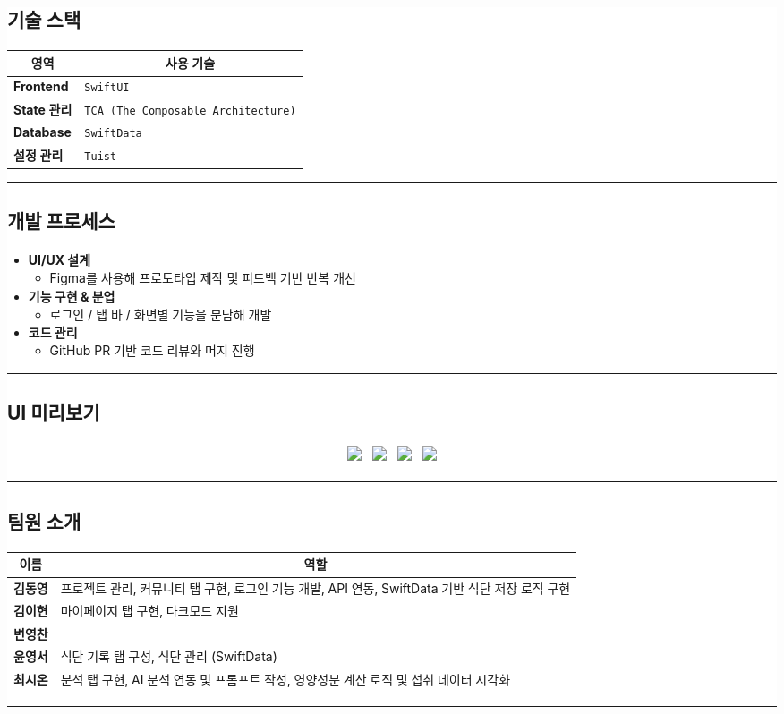 
## 기술 스택

| 영역              | 사용 기술                                |
|------------------|------------------------------------------|
| **Frontend**     | `SwiftUI`                                |
| **State 관리**   | `TCA (The Composable Architecture)`       |
| **Database**     | `SwiftData`                              |
| **설정 관리**    | `Tuist`                                  |

---

## 개발 프로세스

- **UI/UX 설계**  
  - Figma를 사용해 프로토타입 제작 및 피드백 기반 반복 개선  
- **기능 구현 & 분업**  
  - 로그인 / 탭 바 / 화면별 기능을 분담해 개발  
- **코드 관리**  
  - GitHub PR 기반 코드 리뷰와 머지 진행  

---

## UI 미리보기

<div align="center">
  <img src="https://github.com/user-attachments/assets/6568b83e-9862-4d45-a8c5-81febf755ecc" width="23%" style="margin: 4px;" />
  <img src="https://github.com/user-attachments/assets/eaaad029-b489-4966-a98a-ce5dce6ad53f" width="23%" style="margin: 4px;" />
  <img src="https://github.com/user-attachments/assets/7bd15aa4-aed8-4c2a-9a1c-d935998d2e4f" width="23%" style="margin: 4px;" />
  <img src="https://github.com/user-attachments/assets/88f04aa6-7993-4040-bad3-19511ac4c564" width="23%" style="margin: 4px;" />
</div>


---

## 팀원 소개

| 이름     | 역할                                                                 |
|----------|----------------------------------------------------------------------|
| **김동영** | 프로젝트 관리, 커뮤니티 탭 구현, 로그인 기능 개발, API 연동, SwiftData 기반 식단 저장 로직 구현       |
| **김이현** | 마이페이지 탭 구현, 다크모드 지원                                 |
| **변영찬** |                                                                      |
| **윤영서** | 식단 기록 탭 구성, 식단 관리 (SwiftData)                            |
| **최시온** | 분석 탭 구현, AI 분석 연동 및 프롬프트 작성, 영양성분 계산 로직 및 섭취 데이터 시각화     |

---